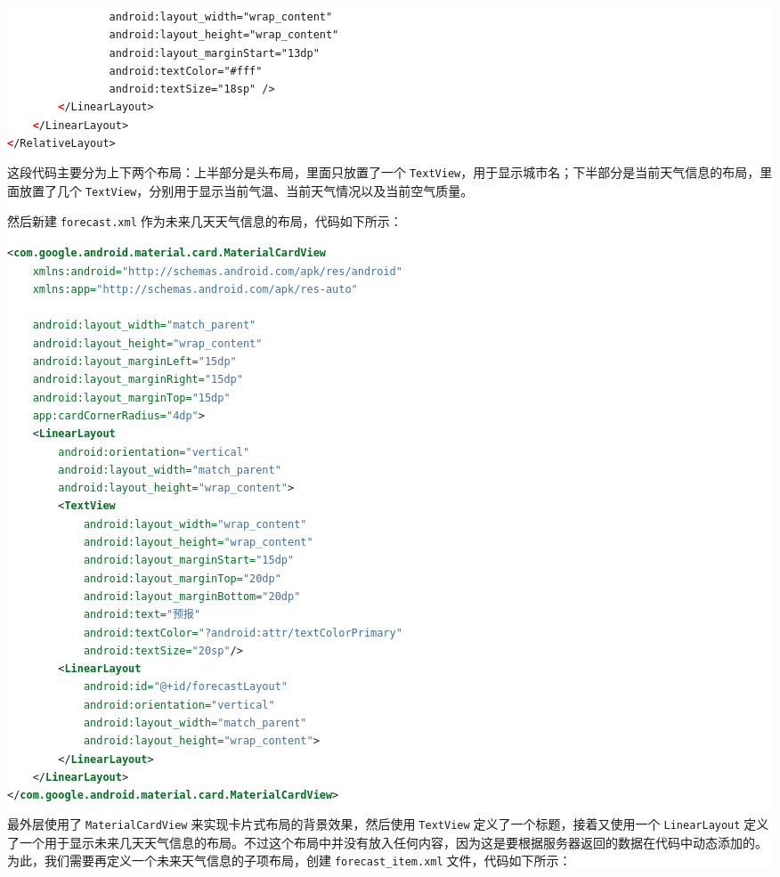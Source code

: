 ```xml
                android:layout_width="wrap_content"
                android:layout_height="wrap_content"
                android:layout_marginStart="13dp"
                android:textColor="#fff"
                android:textSize="18sp" />
        </LinearLayout>
    </LinearLayout>
</RelativeLayout>
```

这段代码主要分为上下两个布局：上半部分是头布局，里面只放置了一个 `TextView`，用于显示城市名；下半部分是当前天气信息的布局，里面放置了几个 `TextView`，分别用于显示当前气温、当前天气情况以及当前空气质量。

然后新建 `forecast.xml` 作为未来几天天气信息的布局，代码如下所示：

```xml
<com.google.android.material.card.MaterialCardView
    xmlns:android="http://schemas.android.com/apk/res/android"
    xmlns:app="http://schemas.android.com/apk/res-auto"

    android:layout_width="match_parent"
    android:layout_height="wrap_content"
    android:layout_marginLeft="15dp"
    android:layout_marginRight="15dp"
    android:layout_marginTop="15dp"
    app:cardCornerRadius="4dp">
    <LinearLayout
        android:orientation="vertical"
        android:layout_width="match_parent"
        android:layout_height="wrap_content">
        <TextView
            android:layout_width="wrap_content"
            android:layout_height="wrap_content"
            android:layout_marginStart="15dp"
            android:layout_marginTop="20dp"
            android:layout_marginBottom="20dp"
            android:text="预报"
            android:textColor="?android:attr/textColorPrimary"
            android:textSize="20sp"/>
        <LinearLayout
            android:id="@+id/forecastLayout"
            android:orientation="vertical"
            android:layout_width="match_parent"
            android:layout_height="wrap_content">
        </LinearLayout>
    </LinearLayout>
</com.google.android.material.card.MaterialCardView>
```

最外层使用了 `MaterialCardView` 来实现卡片式布局的背景效果，然后使用 `TextView` 定义了一个标题，接着又使用一个 `LinearLayout` 定义了一个用于显示未来几天天气信息的布局。不过这个布局中并没有放入任何内容，因为这是要根据服务器返回的数据在代码中动态添加的。为此，我们需要再定义一个未来天气信息的子项布局，创建 `forecast_item.xml` 文件，代码如下所示：
